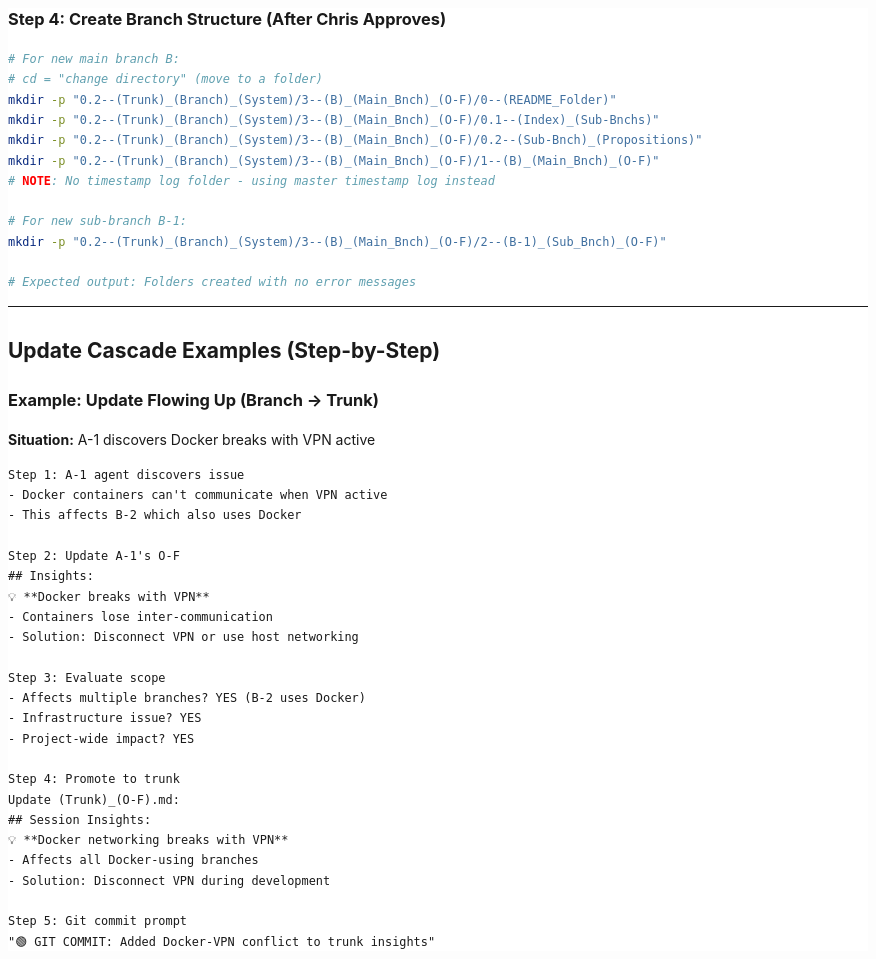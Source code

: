 ### Step 4: Create Branch Structure (After Chris Approves)

```bash
# For new main branch B:
# cd = "change directory" (move to a folder)
mkdir -p "0.2--(Trunk)_(Branch)_(System)/3--(B)_(Main_Bnch)_(O-F)/0--(README_Folder)"
mkdir -p "0.2--(Trunk)_(Branch)_(System)/3--(B)_(Main_Bnch)_(O-F)/0.1--(Index)_(Sub-Bnchs)"
mkdir -p "0.2--(Trunk)_(Branch)_(System)/3--(B)_(Main_Bnch)_(O-F)/0.2--(Sub-Bnch)_(Propositions)"
mkdir -p "0.2--(Trunk)_(Branch)_(System)/3--(B)_(Main_Bnch)_(O-F)/1--(B)_(Main_Bnch)_(O-F)"
# NOTE: No timestamp log folder - using master timestamp log instead

# For new sub-branch B-1:
mkdir -p "0.2--(Trunk)_(Branch)_(System)/3--(B)_(Main_Bnch)_(O-F)/2--(B-1)_(Sub_Bnch)_(O-F)"

# Expected output: Folders created with no error messages
```


------------------------------------------------------

## Update Cascade Examples (Step-by-Step)

### Example: Update Flowing Up (Branch → Trunk)

**Situation:** A-1 discovers Docker breaks with VPN active

```
Step 1: A-1 agent discovers issue
- Docker containers can't communicate when VPN active
- This affects B-2 which also uses Docker

Step 2: Update A-1's O-F
## Insights:
💡 **Docker breaks with VPN**
- Containers lose inter-communication
- Solution: Disconnect VPN or use host networking

Step 3: Evaluate scope
- Affects multiple branches? YES (B-2 uses Docker)
- Infrastructure issue? YES
- Project-wide impact? YES

Step 4: Promote to trunk
Update (Trunk)_(O-F).md:
## Session Insights:
💡 **Docker networking breaks with VPN**
- Affects all Docker-using branches
- Solution: Disconnect VPN during development

Step 5: Git commit prompt
"🟢 GIT COMMIT: Added Docker-VPN conflict to trunk insights"
```
